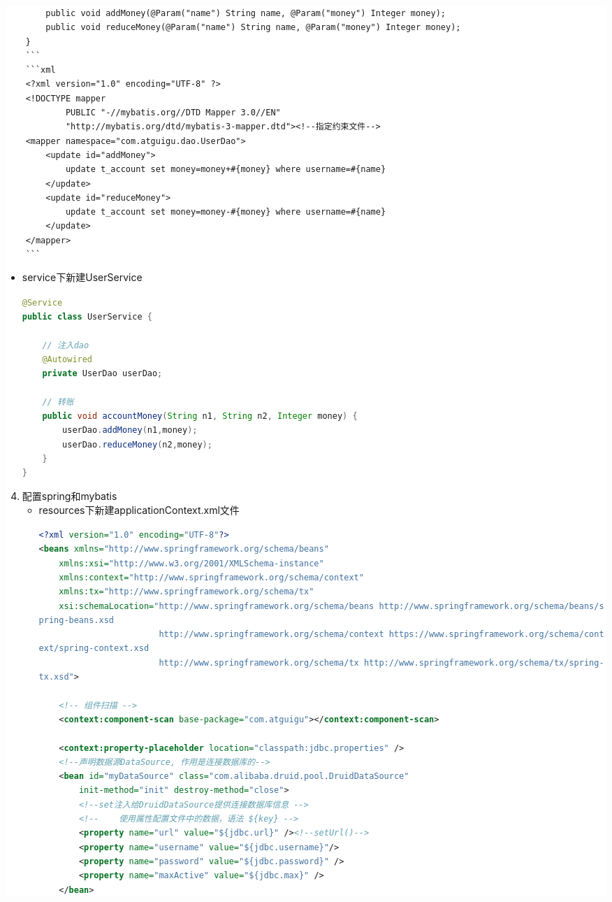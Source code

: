             public void addMoney(@Param("name") String name, @Param("money") Integer money);
            public void reduceMoney(@Param("name") String name, @Param("money") Integer money);
        }
        ```
        ```xml
        <?xml version="1.0" encoding="UTF-8" ?>
        <!DOCTYPE mapper
                PUBLIC "-//mybatis.org//DTD Mapper 3.0//EN"
                "http://mybatis.org/dtd/mybatis-3-mapper.dtd"><!--指定约束文件-->
        <mapper namespace="com.atguigu.dao.UserDao">
            <update id="addMoney">
                update t_account set money=money+#{money} where username=#{name}
            </update>
            <update id="reduceMoney">
                update t_account set money=money-#{money} where username=#{name}
            </update>
        </mapper>
        ```
   * service下新建UserService
        ```java
        @Service
        public class UserService {

            // 注入dao
            @Autowired
            private UserDao userDao;

            // 转账
            public void accountMoney(String n1, String n2, Integer money) {
                userDao.addMoney(n1,money);
                userDao.reduceMoney(n2,money);
            }
        }
        ```
4. 配置spring和mybatis
    * resources下新建applicationContext.xml文件
        ```xml
        <?xml version="1.0" encoding="UTF-8"?>
        <beans xmlns="http://www.springframework.org/schema/beans"
            xmlns:xsi="http://www.w3.org/2001/XMLSchema-instance"
            xmlns:context="http://www.springframework.org/schema/context"
            xmlns:tx="http://www.springframework.org/schema/tx"
            xsi:schemaLocation="http://www.springframework.org/schema/beans http://www.springframework.org/schema/beans/spring-beans.xsd
                                http://www.springframework.org/schema/context https://www.springframework.org/schema/context/spring-context.xsd
                                http://www.springframework.org/schema/tx http://www.springframework.org/schema/tx/spring-tx.xsd">

            <!-- 组件扫描 -->
            <context:component-scan base-package="com.atguigu"></context:component-scan>

            <context:property-placeholder location="classpath:jdbc.properties" />
            <!--声明数据源DataSource, 作用是连接数据库的-->
            <bean id="myDataSource" class="com.alibaba.druid.pool.DruidDataSource"
                init-method="init" destroy-method="close">
                <!--set注入给DruidDataSource提供连接数据库信息 -->
                <!--    使用属性配置文件中的数据，语法 ${key} -->
                <property name="url" value="${jdbc.url}" /><!--setUrl()-->
                <property name="username" value="${jdbc.username}"/>
                <property name="password" value="${jdbc.password}" />
                <property name="maxActive" value="${jdbc.max}" />
            </bean>
